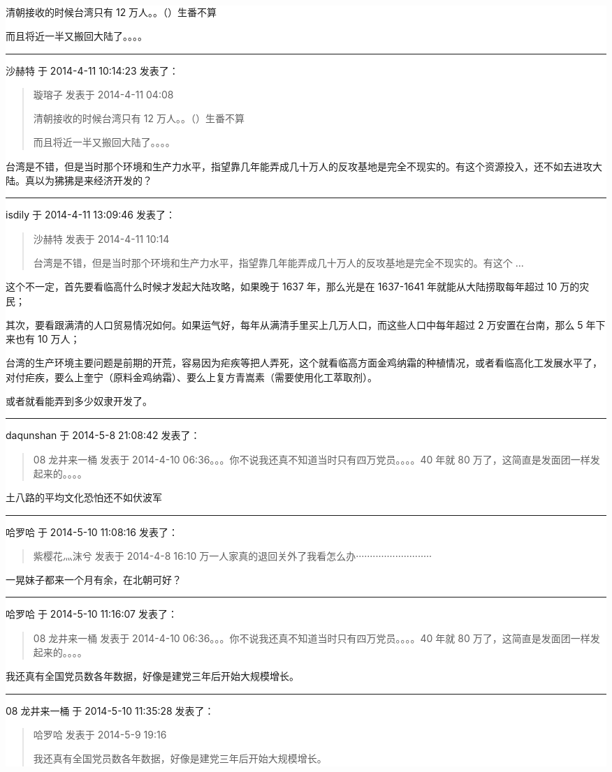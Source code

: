 清朝接收的时候台湾只有 12 万人。。（）生番不算

而且将近一半又搬回大陆了。。。。

---

沙赫特 于 2014-4-11 10:14:23 发表了：

> 璇瑢子 发表于 2014-4-11 04:08
>
> 清朝接收的时候台湾只有 12 万人。。（）生番不算
>
> 而且将近一半又搬回大陆了。。。。

台湾是不错，但是当时那个环境和生产力水平，指望靠几年能弄成几十万人的反攻基地是完全不现实的。有这个资源投入，还不如去进攻大陆。真以为狒狒是来经济开发的？

---

isdily 于 2014-4-11 13:09:46 发表了：

> 沙赫特 发表于 2014-4-11 10:14
>
> 台湾是不错，但是当时那个环境和生产力水平，指望靠几年能弄成几十万人的反攻基地是完全不现实的。有这个 ...

这个不一定，首先要看临高什么时候才发起大陆攻略，如果晚于 1637 年，那么光是在 1637-1641 年就能从大陆捞取每年超过 10 万的灾民；

其次，要看跟满清的人口贸易情况如何。如果运气好，每年从满清手里买上几万人口，而这些人口中每年超过 2 万安置在台南，那么 5 年下来也有 10 万人；

台湾的生产环境主要问题是前期的开荒，容易因为疟疾等把人弄死，这个就看临高方面金鸡纳霜的种植情况，或者看临高化工发展水平了，对付疟疾，要么上奎宁（原料金鸡纳霜）、要么上复方青嵩素（需要使用化工萃取剂）。

或者就看能弄到多少奴隶开发了。

---

daqunshan 于 2014-5-8 21:08:42 发表了：

> 08 龙井来一桶 发表于 2014-4-10 06:36。。。你不说我还真不知道当时只有四万党员。。。。40 年就 80 万了，这简直是发面团一样发起来的。。。。

土八路的平均文化恐怕还不如伏波军

---

哈罗哈 于 2014-5-10 11:08:16 发表了：

> 紫樱花灬沫兮 发表于 2014-4-8 16:10 万一人家真的退回关外了我看怎么办···························

一晃妹子都来一个月有余，在北朝可好？

---

哈罗哈 于 2014-5-10 11:16:07 发表了：

> 08 龙井来一桶 发表于 2014-4-10 06:36。。。你不说我还真不知道当时只有四万党员。。。。40 年就 80 万了，这简直是发面团一样发起来的。。。。

我还真有全国党员数各年数据，好像是建党三年后开始大规模增长。

---

08 龙井来一桶 于 2014-5-10 11:35:28 发表了：

> 哈罗哈 发表于 2014-5-9 19:16
>
> 我还真有全国党员数各年数据，好像是建党三年后开始大规模增长。
